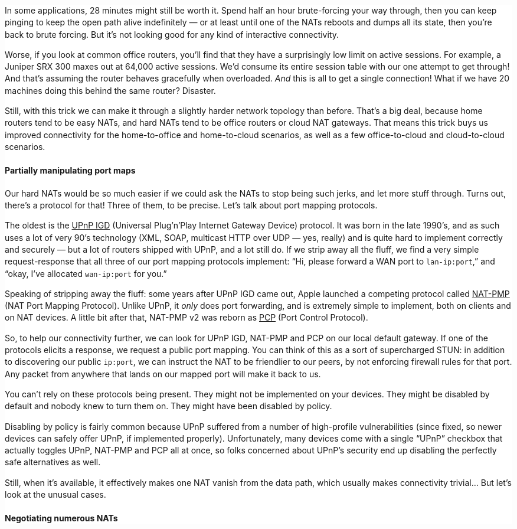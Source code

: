 In some applications, 28 minutes might still be worth it. Spend half an hour brute-forcing your way through, then you can keep pinging to keep the open path alive indefinitely — or at least until one of the NATs reboots and dumps all its state, then you’re back to brute forcing. But it’s not looking good for any kind of interactive connectivity.

Worse, if you look at common office routers, you’ll find that they have a surprisingly low limit on active sessions. For example, a Juniper SRX 300 maxes out at 64,000 active sessions. We’d consume its entire session table with our one attempt to get through! And that’s assuming the router behaves gracefully when overloaded. _And_ this is all to get a single connection! What if we have 20 machines doing this behind the same router? Disaster.

Still, with this trick we can make it through a slightly harder network topology than before. That’s a big deal, because home routers tend to be easy NATs, and hard NATs tend to be office routers or cloud NAT gateways. That means this trick buys us improved connectivity for the home-to-office and home-to-cloud scenarios, as well as a few office-to-cloud and cloud-to-cloud scenarios.

#### Partially manipulating port maps

Our hard NATs would be so much easier if we could ask the NATs to stop being such jerks, and let more stuff through. Turns out, there’s a protocol for that! Three of them, to be precise. Let’s talk about port mapping protocols.

The oldest is the [UPnP IGD](https://openconnectivity.org/developer/specifications/upnp-resources/upnp/internet-gateway-device-igd-v-2-0/) (Universal Plug’n’Play Internet Gateway Device) protocol. It was born in the late 1990’s, and as such uses a lot of very 90’s technology (XML, SOAP, multicast HTTP over UDP — yes, really) and is quite hard to implement correctly and securely — but a lot of routers shipped with UPnP, and a lot still do. If we strip away all the fluff, we find a very simple request-response that all three of our port mapping protocols implement: “Hi, please forward a WAN port to `lan-ip:port`,” and “okay, I’ve allocated `wan-ip:port` for you.”

Speaking of stripping away the fluff: some years after UPnP IGD came out, Apple launched a competing protocol called [NAT-PMP](https://tools.ietf.org/html/rfc6886) (NAT Port Mapping Protocol). Unlike UPnP, it _only_ does port forwarding, and is extremely simple to implement, both on clients and on NAT devices. A little bit after that, NAT-PMP v2 was reborn as [PCP](https://tools.ietf.org/html/rfc6887) (Port Control Protocol).

So, to help our connectivity further, we can look for UPnP IGD, NAT-PMP and PCP on our local default gateway. If one of the protocols elicits a response, we request a public port mapping. You can think of this as a sort of supercharged STUN: in addition to discovering our public `ip:port`, we can instruct the NAT to be friendlier to our peers, by not enforcing firewall rules for that port. Any packet from anywhere that lands on our mapped port will make it back to us.

You can’t rely on these protocols being present. They might not be implemented on your devices. They might be disabled by default and nobody knew to turn them on. They might have been disabled by policy.

Disabling by policy is fairly common because UPnP suffered from a number of high-profile vulnerabilities (since fixed, so newer devices can safely offer UPnP, if implemented properly). Unfortunately, many devices come with a single “UPnP” checkbox that actually toggles UPnP, NAT-PMP and PCP all at once, so folks concerned about UPnP’s security end up disabling the perfectly safe alternatives as well.

Still, when it’s available, it effectively makes one NAT vanish from the data path, which usually makes connectivity trivial… But let’s look at the unusual cases.

#### Negotiating numerous NATs
